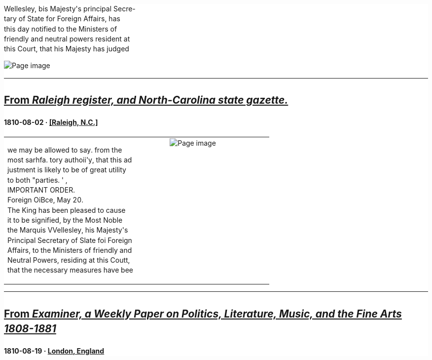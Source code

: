   
Wellesley, bis Majesty&#x27;s principal Secre-  
tary of State for Foreign Affairs, has  
this day notified to the Ministers of  
friendly and neutral powers resident at  
this Court, that his Majesty has judged
</td><td style="width: 50%; max-height: 75%; margin: auto; display: block;">
<img alt="Page image" src="https://iiif.archive.org/image/iiif/2/sim_gentlemans-magazine_1810-03_80%2Fsim_gentlemans-magazine_1810-03_80_jp2.zip%2Fsim_gentlemans-magazine_1810-03_80_jp2%2Fsim_gentlemans-magazine_1810-03_80_0077.jp2/pct:21.730382293762574,83.36148648648648,35.26156941649899,5.912162162162162/600,/0/default.jpg"/>
</td>
</tr></table>

---

## [From _Raleigh register, and North-Carolina state gazette._](https://newspapers.digitalnc.org/lccn/sn92073047/1810-08-02/ed-1/seq-2/)

#### 1810-08-02 &middot; [[Raleigh, N.C.]](http://dbpedia.org/resource/Raleigh%2C_North_Carolina)

<table style="width: 100%;"><tr><td style="width: 50%">

  
we may be allowed to say. from the  
most sarhfa. tory authoii&#x27;y, that this ad  
justment is likely to be of great utility  
to both &quot;parties. &#x27; ,  
IMPORTANT ORDER.  
Foreign OiBce, May 20.  
The King has been pleased to cause  
it to be signified, by the Most Noble  
the Marquis VVellesley, his Majesty&#x27;s  
Principal Secretary of Slate foi Foreign  
Affairs, to the Ministers of friendly and  
Neutral Powers, residing at this Coutt,  
that the necessary measures have bee
</td><td style="width: 50%; max-height: 75%; margin: auto; display: block;">
<img alt="Page image" src="https://newspapers.digitalnc.org/images/iiif/batch_ncu_RalRegNCWA16n_ver01%2Fdata%2F1810080201%2F0539.jp2/pct:43.805681627164226,60.8735963737509,17.801311144730207,9.240754094983002/!600,600/0/default.jpg"/>
</td>
</tr></table>

---

## [From _Examiner, a Weekly Paper on Politics, Literature, Music, and the Fine Arts 1808-1881_](https://archive.org/details/sim_examiner-a-weekly-paper-on-politics-literature-music_1810-08-19_138/page/n6/mode/1up?view=theater)

#### 1810-08-19 &middot; [London, England](http://dbpedia.org/resource/London)
